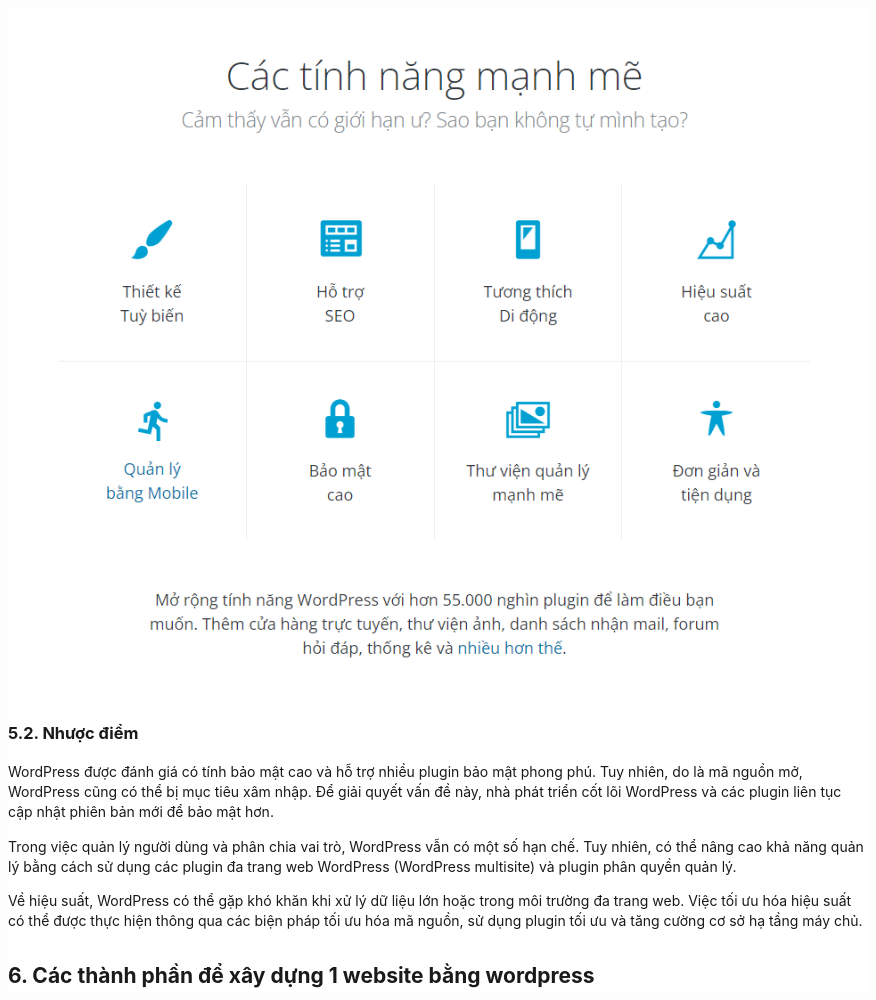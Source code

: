 ![anh8](/QuyenNV/6.Wordpress/images/anh8.png)

### 5.2. Nhược điểm

WordPress được đánh giá có tính bảo mật cao và hỗ trợ nhiều plugin bảo mật phong phú. Tuy nhiên, do là mã nguồn mở, WordPress cũng có thể bị mục tiêu xâm nhập. Để giải quyết vấn đề này, nhà phát triển cốt lõi WordPress và các plugin liên tục cập nhật phiên bản mới để bảo mật hơn.

Trong việc quản lý người dùng và phân chia vai trò, WordPress vẫn có một số hạn chế. Tuy nhiên, có thể nâng cao khả năng quản lý bằng cách sử dụng các plugin đa trang web WordPress (WordPress multisite) và plugin phân quyền quản lý.

Về hiệu suất, WordPress có thể gặp khó khăn khi xử lý dữ liệu lớn hoặc trong môi trường đa trang web. Việc tối ưu hóa hiệu suất có thể được thực hiện thông qua các biện pháp tối ưu hóa mã nguồn, sử dụng plugin tối ưu và tăng cường cơ sở hạ tầng máy chủ.

## 6. Các thành phần để xây dựng 1 website bằng wordpress

